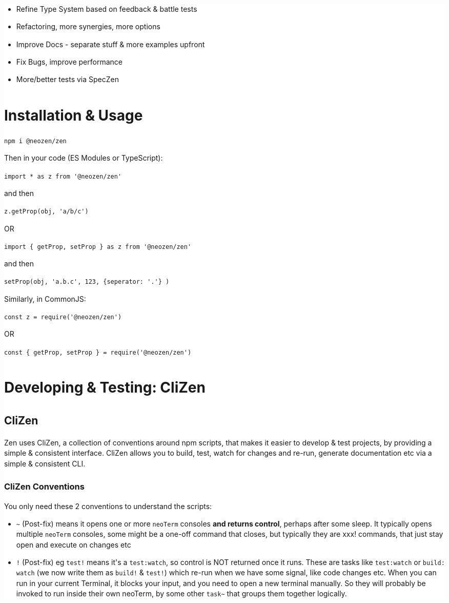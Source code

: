 - Refine Type System based on feedback & battle tests

- Refactoring, more synergies, more options

- Improve Docs - separate stuff & more examples upfront

- Fix Bugs, improve performance

- More/better tests via SpecZen

# Installation & Usage

    npm i @neozen/zen

Then in your code (ES Modules or TypeScript):

    import * as z from '@neozen/zen'

and then

    z.getProp(obj, 'a/b/c')

OR

    import { getProp, setProp } as z from '@neozen/zen'

and then

    setProp(obj, 'a.b.c', 123, {seperator: '.'} )

Similarly, in CommonJS:

    const z = require('@neozen/zen')

OR

    const { getProp, setProp } = require('@neozen/zen')

# Developing & Testing: CliZen

## CliZen

Zen uses CliZen, a collection of conventions around npm scripts, that makes it easier to develop & test projects, by providing a simple & consistent interface. CliZen allows you to build, test, watch for changes and re-run, generate documentation etc via a simple & consistent CLI.

### CliZen Conventions

You only need these 2 conventions to understand the scripts:

- `~` (Post-fix) means it opens one or more `neoTerm` consoles **and returns control**, perhaps after some sleep. It typically opens multiple `neoTerm` consoles, some might be a one-off command that closes, but typically they are xxx! commands, that just stay open and execute on changes etc

- `!` (Post-fix) eg `test!` means it's a `test:watch`, so control is NOT returned once it runs. These are tasks like `test:watch` or `build:watch` (we now write them as `build!` & `test!`) which re-run when we have some signal, like code changes etc. When you can run in your current Terminal, it blocks your input, and you need to open a new terminal manually. So they will probably be invoked to run inside their own neoTerm, by some other `task~` that groups them together logically. 
 